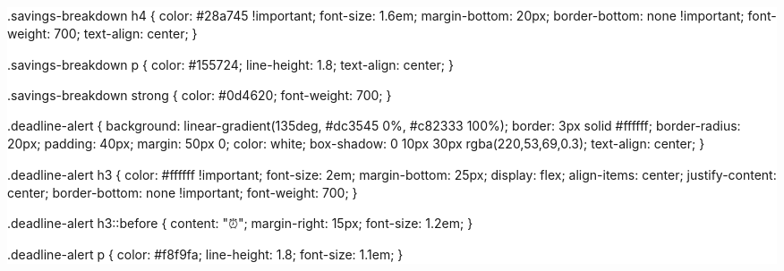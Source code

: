 .savings-breakdown h4 {
    color: #28a745 !important;
    font-size: 1.6em;
    margin-bottom: 20px;
    border-bottom: none !important;
    font-weight: 700;
    text-align: center;
}

.savings-breakdown p {
    color: #155724;
    line-height: 1.8;
    text-align: center;
}

.savings-breakdown strong {
    color: #0d4620;
    font-weight: 700;
}

.deadline-alert {
    background: linear-gradient(135deg, #dc3545 0%, #c82333 100%);
    border: 3px solid #ffffff;
    border-radius: 20px;
    padding: 40px;
    margin: 50px 0;
    color: white;
    box-shadow: 0 10px 30px rgba(220,53,69,0.3);
    text-align: center;
}

.deadline-alert h3 {
    color: #ffffff !important;
    font-size: 2em;
    margin-bottom: 25px;
    display: flex;
    align-items: center;
    justify-content: center;
    border-bottom: none !important;
    font-weight: 700;
}

.deadline-alert h3::before {
    content: "⏰";
    margin-right: 15px;
    font-size: 1.2em;
}

.deadline-alert p {
    color: #f8f9fa;
    line-height: 1.8;
    font-size: 1.1em;
}
